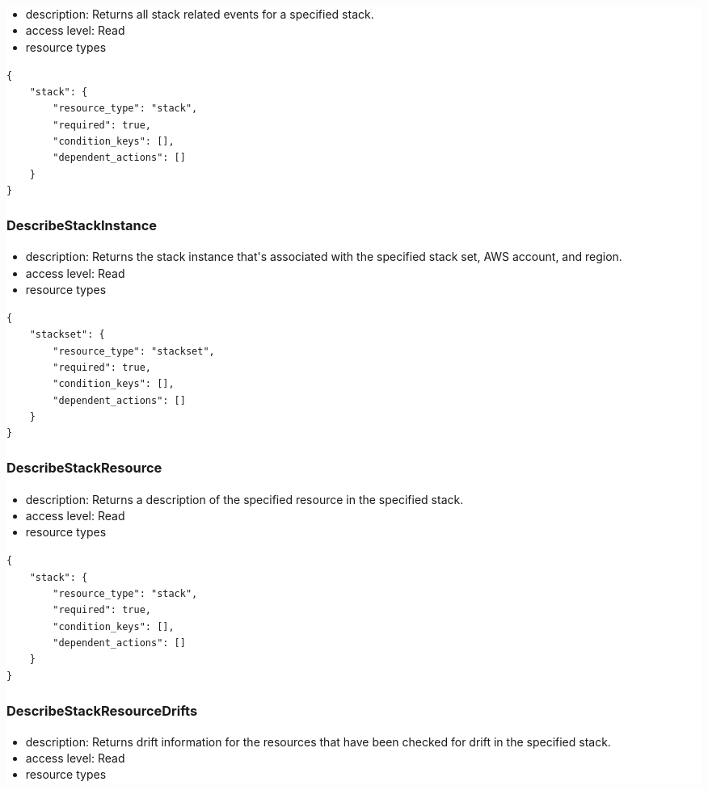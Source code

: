 - description: Returns all stack related events for a specified stack.
- access level: Read
- resource types

```
{
    "stack": {
        "resource_type": "stack",
        "required": true,
        "condition_keys": [],
        "dependent_actions": []
    }
}
```

### DescribeStackInstance

- description: Returns the stack instance that's associated with the specified stack set, AWS account, and region.
- access level: Read
- resource types

```
{
    "stackset": {
        "resource_type": "stackset",
        "required": true,
        "condition_keys": [],
        "dependent_actions": []
    }
}
```

### DescribeStackResource

- description: Returns a description of the specified resource in the specified stack.
- access level: Read
- resource types

```
{
    "stack": {
        "resource_type": "stack",
        "required": true,
        "condition_keys": [],
        "dependent_actions": []
    }
}
```

### DescribeStackResourceDrifts

- description: Returns drift information for the resources that have been checked for drift in the specified stack.
- access level: Read
- resource types

